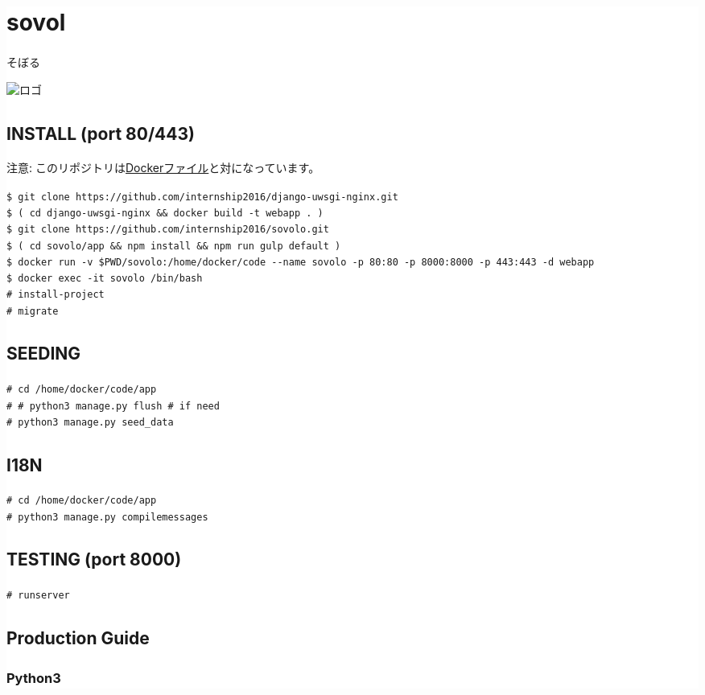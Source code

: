 # sovol
そぼる

![ロゴ](https://cloud.githubusercontent.com/assets/343556/17990628/530c3824-6aec-11e6-8ad1-545acfb9c35b.png)

## INSTALL (port 80/443)

注意: このリポジトリは[Dockerファイル](https://github.com/Sovol2018/django-uwsgi-nginx)と対になっています。

    $ git clone https://github.com/internship2016/django-uwsgi-nginx.git
    $ ( cd django-uwsgi-nginx && docker build -t webapp . )
    $ git clone https://github.com/internship2016/sovolo.git
    $ ( cd sovolo/app && npm install && npm run gulp default )
    $ docker run -v $PWD/sovolo:/home/docker/code --name sovolo -p 80:80 -p 8000:8000 -p 443:443 -d webapp
    $ docker exec -it sovolo /bin/bash
    # install-project
    # migrate

## SEEDING
    # cd /home/docker/code/app
    # # python3 manage.py flush # if need
    # python3 manage.py seed_data

## I18N
    # cd /home/docker/code/app
    # python3 manage.py compilemessages

## TESTING (port 8000)
    # runserver

## Production Guide

### Python3
